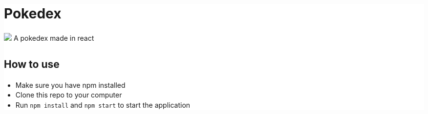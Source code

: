 # Pokedex
[<img src="https://media.giphy.com/media/6YV014BB5yFeo/giphy.gif" width="100%">](https://www.pokemon.com/)
A pokedex made in react

## How to use
- Make sure you have npm installed
- Clone this repo to your computer
- Run `npm install` and `npm start` to start the application
